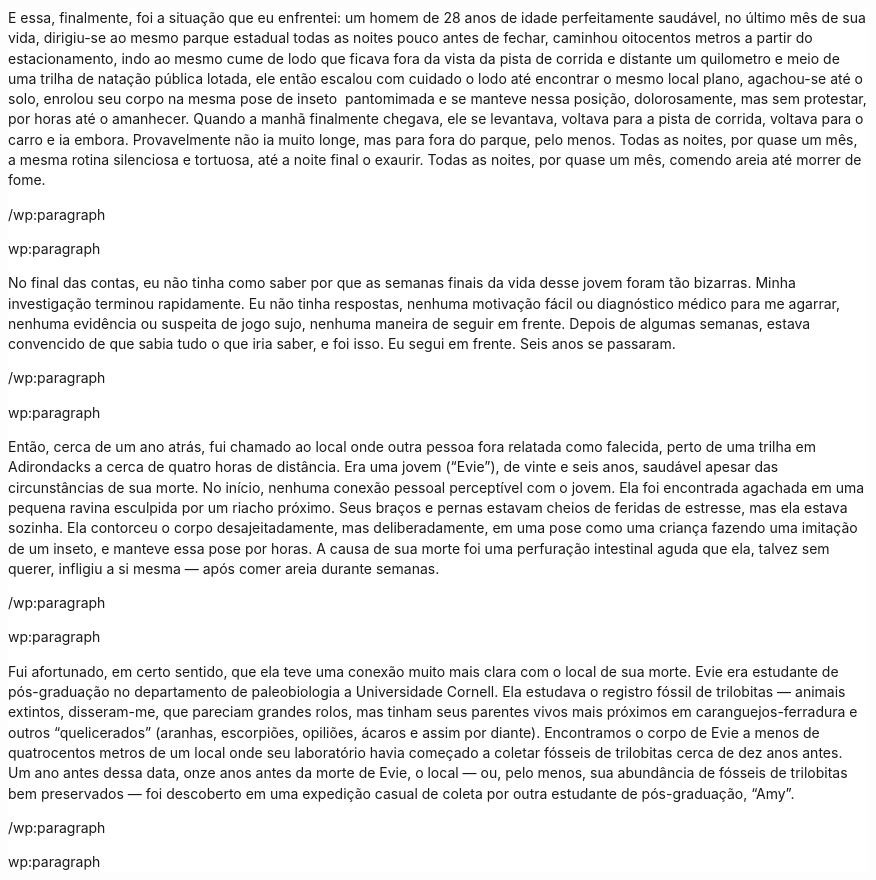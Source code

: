 E essa, finalmente, foi a situação que eu enfrentei: um homem de 28 anos de idade perfeitamente saudável, no último mês de sua vida, dirigiu-se ao mesmo parque estadual todas as noites pouco antes de fechar, caminhou oitocentos metros a partir do estacionamento, indo ao mesmo cume de lodo que ficava fora da vista da pista de corrida e distante um quilometro e meio de uma trilha de natação pública lotada, ele então escalou com cuidado o lodo até encontrar o mesmo local plano, agachou-se até o solo, enrolou seu corpo na mesma pose de inseto 
pantomimada e se manteve nessa posição, dolorosamente, mas sem protestar, por horas até o amanhecer. Quando a manhã finalmente chegava, ele se levantava, voltava para a pista de corrida, voltava para o carro e ia embora. Provavelmente não ia muito longe, mas para fora do parque, pelo menos. Todas as noites, por quase um mês, a mesma rotina silenciosa e tortuosa, até a noite final o exaurir. Todas as noites, por quase um mês, comendo areia até morrer de fome.

/wp:paragraph


wp:paragraph

No final das contas, eu não tinha como saber por que as semanas finais da vida desse jovem foram tão bizarras. Minha investigação terminou rapidamente. Eu não tinha respostas, nenhuma motivação fácil ou diagnóstico médico para me agarrar, nenhuma evidência ou suspeita de jogo sujo, nenhuma maneira de seguir em frente. Depois de algumas semanas, estava convencido de que sabia tudo o que iria saber, e foi isso. Eu segui em frente. Seis anos se passaram.

/wp:paragraph


wp:paragraph

Então, cerca de um ano atrás, fui chamado ao local onde outra pessoa fora relatada como falecida, perto de uma trilha em 
Adirondacks a cerca de quatro horas de distância. Era uma jovem (“Evie”), de vinte e seis anos, saudável apesar das circunstâncias de sua morte. No início, nenhuma conexão pessoal perceptível com o jovem. Ela foi encontrada agachada em uma pequena ravina esculpida por um riacho próximo. Seus braços e pernas estavam cheios de feridas de estresse, mas ela estava sozinha. Ela contorceu o corpo desajeitadamente, mas deliberadamente, em uma pose como uma criança fazendo uma imitação de um inseto, e manteve essa pose por horas. A causa de sua morte foi uma perfuração intestinal aguda que ela, talvez sem querer, infligiu a si mesma — após comer areia durante semanas.

/wp:paragraph


wp:paragraph

Fui afortunado, em certo sentido, que ela teve uma conexão muito mais clara com o local de sua morte. Evie era estudante de pós-graduação no departamento de paleobiologia a Universidade Cornell. Ela estudava o registro fóssil de trilobitas — animais extintos, disseram-me, que pareciam grandes rolos, mas tinham seus parentes vivos mais próximos em caranguejos-ferradura e outros “quelicerados” (aranhas, escorpiões, opiliões, ácaros e assim por diante). Encontramos o corpo de Evie a menos de quatrocentos metros de um local onde seu laboratório havia começado a coletar fósseis de trilobitas cerca de dez anos antes. Um ano antes dessa data, onze anos antes da morte de Evie, o local — ou, pelo menos, sua abundância de fósseis de trilobitas bem preservados — foi descoberto em uma expedição casual de coleta por outra estudante de pós-graduação, “Amy”.

/wp:paragraph


wp:paragraph
